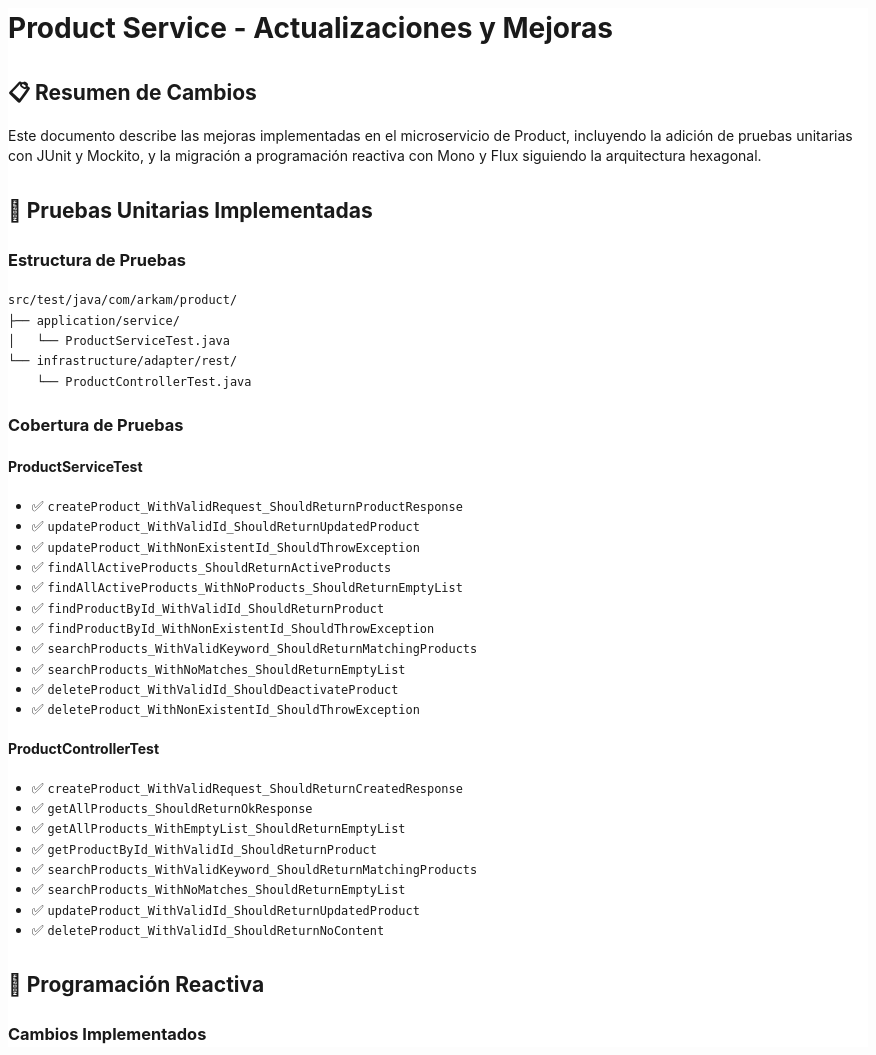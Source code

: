 # Product Service - Actualizaciones y Mejoras

## 📋 Resumen de Cambios

Este documento describe las mejoras implementadas en el microservicio de Product, incluyendo la adición de pruebas unitarias con JUnit y Mockito, y la migración a programación reactiva con Mono y Flux siguiendo la arquitectura hexagonal.

## 🧪 Pruebas Unitarias Implementadas

### Estructura de Pruebas
```
src/test/java/com/arkam/product/
├── application/service/
│   └── ProductServiceTest.java
└── infrastructure/adapter/rest/
    └── ProductControllerTest.java
```

### Cobertura de Pruebas

#### ProductServiceTest
- ✅ `createProduct_WithValidRequest_ShouldReturnProductResponse`
- ✅ `updateProduct_WithValidId_ShouldReturnUpdatedProduct`
- ✅ `updateProduct_WithNonExistentId_ShouldThrowException`
- ✅ `findAllActiveProducts_ShouldReturnActiveProducts`
- ✅ `findAllActiveProducts_WithNoProducts_ShouldReturnEmptyList`
- ✅ `findProductById_WithValidId_ShouldReturnProduct`
- ✅ `findProductById_WithNonExistentId_ShouldThrowException`
- ✅ `searchProducts_WithValidKeyword_ShouldReturnMatchingProducts`
- ✅ `searchProducts_WithNoMatches_ShouldReturnEmptyList`
- ✅ `deleteProduct_WithValidId_ShouldDeactivateProduct`
- ✅ `deleteProduct_WithNonExistentId_ShouldThrowException`

#### ProductControllerTest
- ✅ `createProduct_WithValidRequest_ShouldReturnCreatedResponse`
- ✅ `getAllProducts_ShouldReturnOkResponse`
- ✅ `getAllProducts_WithEmptyList_ShouldReturnEmptyList`
- ✅ `getProductById_WithValidId_ShouldReturnProduct`
- ✅ `searchProducts_WithValidKeyword_ShouldReturnMatchingProducts`
- ✅ `searchProducts_WithNoMatches_ShouldReturnEmptyList`
- ✅ `updateProduct_WithValidId_ShouldReturnUpdatedProduct`
- ✅ `deleteProduct_WithValidId_ShouldReturnNoContent`

## 🔄 Programación Reactiva

### Cambios Implementados
